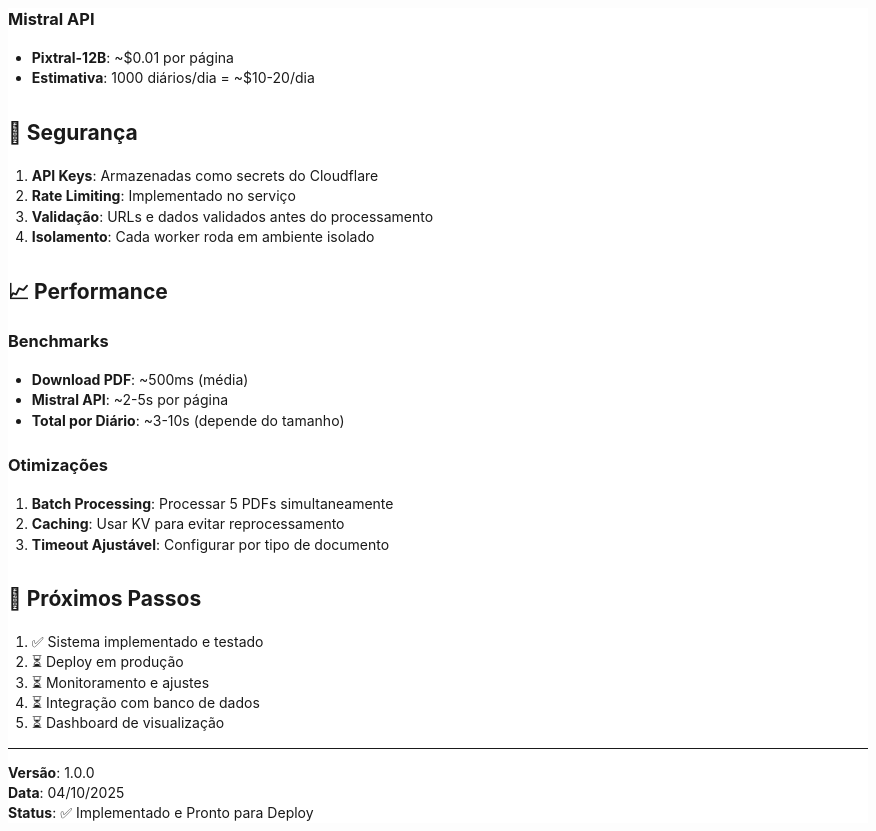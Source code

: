 ### Mistral API
- **Pixtral-12B**: ~$0.01 por página
- **Estimativa**: 1000 diários/dia = ~$10-20/dia

## 🔐 Segurança

1. **API Keys**: Armazenadas como secrets do Cloudflare
2. **Rate Limiting**: Implementado no serviço
3. **Validação**: URLs e dados validados antes do processamento
4. **Isolamento**: Cada worker roda em ambiente isolado

## 📈 Performance

### Benchmarks

- **Download PDF**: ~500ms (média)
- **Mistral API**: ~2-5s por página
- **Total por Diário**: ~3-10s (depende do tamanho)

### Otimizações

1. **Batch Processing**: Processar 5 PDFs simultaneamente
2. **Caching**: Usar KV para evitar reprocessamento
3. **Timeout Ajustável**: Configurar por tipo de documento

## 🎉 Próximos Passos

1. ✅ Sistema implementado e testado
2. ⏳ Deploy em produção
3. ⏳ Monitoramento e ajustes
4. ⏳ Integração com banco de dados
5. ⏳ Dashboard de visualização

---

**Versão**: 1.0.0  
**Data**: 04/10/2025  
**Status**: ✅ Implementado e Pronto para Deploy
